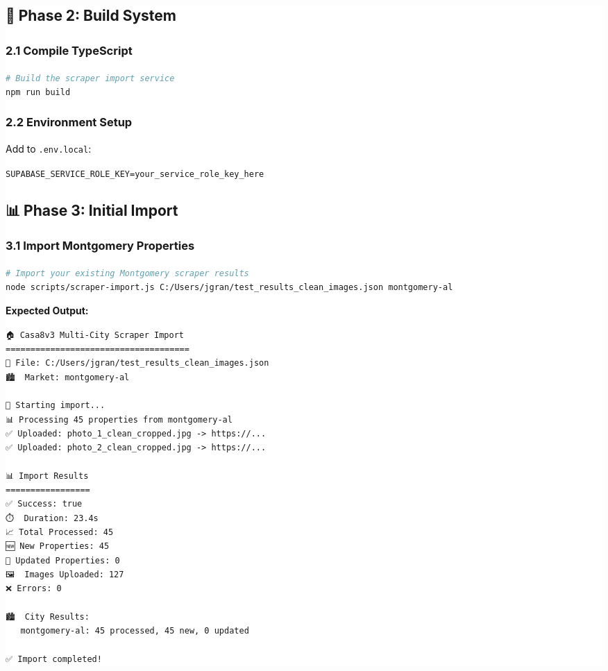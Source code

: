 ## 🔧 Phase 2: Build System

### 2.1 Compile TypeScript

```bash
# Build the scraper import service
npm run build
```

### 2.2 Environment Setup

Add to `.env.local`:
```env
SUPABASE_SERVICE_ROLE_KEY=your_service_role_key_here
```

## 📊 Phase 3: Initial Import

### 3.1 Import Montgomery Properties

```bash
# Import your existing Montgomery scraper results
node scripts/scraper-import.js C:/Users/jgran/test_results_clean_images.json montgomery-al
```

**Expected Output:**
```
🏠 Casa8v3 Multi-City Scraper Import
=====================================
📁 File: C:/Users/jgran/test_results_clean_images.json
🏙️  Market: montgomery-al

🚀 Starting import...
📊 Processing 45 properties from montgomery-al
✅ Uploaded: photo_1_clean_cropped.jpg -> https://...
✅ Uploaded: photo_2_clean_cropped.jpg -> https://...

📊 Import Results
=================
✅ Success: true
⏱️  Duration: 23.4s
📈 Total Processed: 45
🆕 New Properties: 45
🔄 Updated Properties: 0
🖼️  Images Uploaded: 127
❌ Errors: 0

🏙️  City Results:
   montgomery-al: 45 processed, 45 new, 0 updated

✅ Import completed!
```

